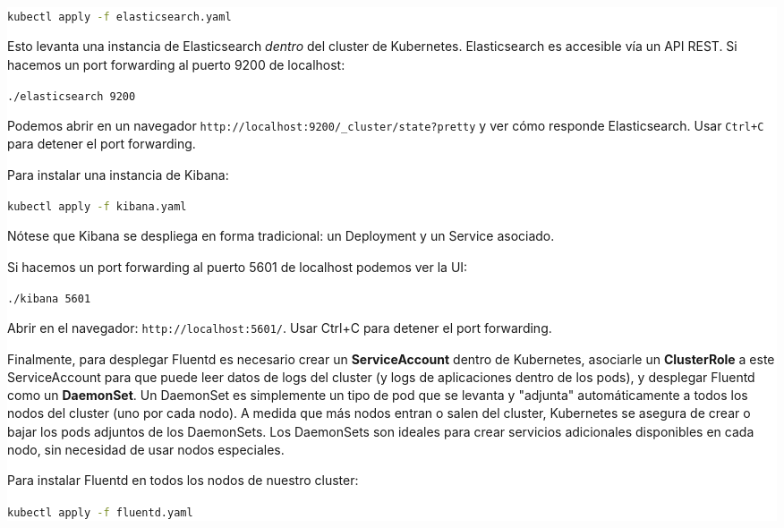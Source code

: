 ```sh
kubectl apply -f elasticsearch.yaml
```

Esto levanta una instancia de Elasticsearch _dentro_ del cluster de Kubernetes. Elasticsearch es accesible vía un API REST. Si hacemos un port forwarding al puerto 9200 de localhost:

```sh
./elasticsearch 9200
```

Podemos abrir en un navegador `http://localhost:9200/_cluster/state?pretty`  y ver cómo responde Elasticsearch.  Usar `Ctrl+C` para detener el port forwarding.

Para instalar una instancia de Kibana:

```sh
kubectl apply -f kibana.yaml
```

Nótese que Kibana se despliega en forma tradicional: un Deployment y un Service asociado.

Si hacemos un port forwarding al puerto 5601 de localhost podemos ver la UI:

```sh
./kibana 5601
```

Abrir en el navegador: `http://localhost:5601/`.  Usar Ctrl+C para detener el port forwarding.

Finalmente, para desplegar Fluentd es necesario crear un **ServiceAccount** dentro de Kubernetes, asociarle un **ClusterRole** a este ServiceAccount para que puede leer datos de logs del cluster (y logs de aplicaciones dentro de los pods), y desplegar Fluentd como un **DaemonSet**. Un DaemonSet es simplemente un tipo de pod que se levanta y "adjunta" automáticamente a todos los nodos del cluster (uno por cada nodo). A medida que más nodos entran o salen del cluster, Kubernetes se asegura de crear o bajar los pods adjuntos de los DaemonSets. Los DaemonSets son ideales para crear servicios adicionales disponibles en cada nodo, sin necesidad de usar nodos especiales.

Para instalar Fluentd en todos los nodos de nuestro cluster:

```sh
kubectl apply -f fluentd.yaml

